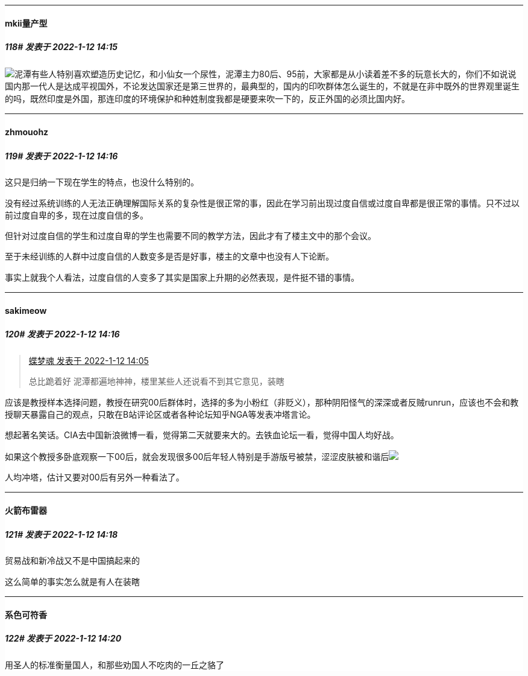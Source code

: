 *****

####  mkii量产型  
##### 118#       发表于 2022-1-12 14:15

<img src="https://static.saraba1st.com/image/smiley/face2017/067.png" referrerpolicy="no-referrer">泥潭有些人特别喜欢塑造历史记忆，和小仙女一个尿性，泥潭主力80后、95前，大家都是从小读着差不多的玩意长大的，你们不如说说国内那一代人是达成平视国外，不论发达国家还是第三世界的，最典型的，国内的印吹群体怎么诞生的，不就是在非中既外的世界观里诞生的吗，既然印度是外国，那连印度的环境保护和种姓制度我都是硬要来吹一下的，反正外国的必须比国内好。

*****

####  zhmouohz  
##### 119#       发表于 2022-1-12 14:16

这只是归纳一下现在学生的特点，也没什么特别的。

没有经过系统训练的人无法正确理解国际关系的复杂性是很正常的事，因此在学习前出现过度自信或过度自卑都是很正常的事情。只不过以前过度自卑的多，现在过度自信的多。

但针对过度自信的学生和过度自卑的学生也需要不同的教学方法，因此才有了楼主文中的那个会议。

至于未经训练的人群中过度自信的人数变多是否是好事，楼主的文章中也没有人下论断。

事实上就我个人看法，过度自信的人变多了其实是国家上升期的必然表现，是件挺不错的事情。

*****

####  sakimeow  
##### 120#       发表于 2022-1-12 14:16

<blockquote><a href="httphttps://bbs.saraba1st.com/2b/forum.php?mod=redirect&amp;goto=findpost&amp;pid=54259322&amp;ptid=2046979" target="_blank">蝶梦魂 发表于 2022-1-12 14:05</a>

总比跪着好 泥潭都遍地神神，楼里某些人还说看不到其它意见，装瞎</blockquote>
应该是教授样本选择问题，教授在研究00后群体时，选择的多为小粉红（非贬义），那种阴阳怪气的深深或者反贼runrun，应该也不会和教授聊天暴露自己的观点，只敢在B站评论区或者各种论坛知乎NGA等发表冲塔言论。

想起著名笑话。CIA去中国新浪微博一看，觉得第二天就要来大的。去铁血论坛一看，觉得中国人均好战。

如果这个教授多卧底观察一下00后，就会发现很多00后年轻人特别是手游版号被禁，涩涩皮肤被和谐后<img src="https://static.saraba1st.com/image/smiley/face2017/053.png" referrerpolicy="no-referrer">

人均冲塔，估计又要对00后有另外一种看法了。



*****

####  火箭布雷器  
##### 121#       发表于 2022-1-12 14:18

贸易战和新冷战又不是中国搞起来的

这么简单的事实怎么就是有人在装瞎

*****

####  系色可符香  
##### 122#       发表于 2022-1-12 14:20

用圣人的标准衡量国人，和那些劝国人不吃肉的一丘之貉了
